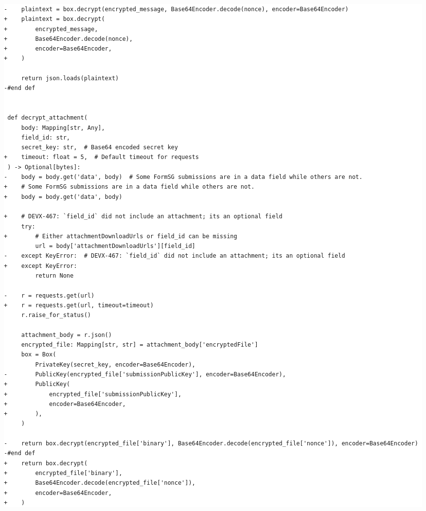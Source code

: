 ```
-    plaintext = box.decrypt(encrypted_message, Base64Encoder.decode(nonce), encoder=Base64Encoder)
+    plaintext = box.decrypt(
+        encrypted_message,
+        Base64Encoder.decode(nonce),
+        encoder=Base64Encoder,
+    )
 
     return json.loads(plaintext)
-#end def
 
 
 def decrypt_attachment(
     body: Mapping[str, Any],
     field_id: str,
     secret_key: str,  # Base64 encoded secret key
+    timeout: float = 5,  # Default timeout for requests
 ) -> Optional[bytes]:
-    body = body.get('data', body)  # Some FormSG submissions are in a data field while others are not.
+    # Some FormSG submissions are in a data field while others are not.
+    body = body.get('data', body)
 
+    # DEVX-467: `field_id` did not include an attachment; its an optional field
     try:
+        # Either attachmentDownloadUrls or field_id can be missing
         url = body['attachmentDownloadUrls'][field_id]
-    except KeyError:  # DEVX-467: `field_id` did not include an attachment; its an optional field
+    except KeyError:
         return None
 
-    r = requests.get(url)
+    r = requests.get(url, timeout=timeout)
     r.raise_for_status()
 
     attachment_body = r.json()
     encrypted_file: Mapping[str, str] = attachment_body['encryptedFile']
     box = Box(
         PrivateKey(secret_key, encoder=Base64Encoder),
-        PublicKey(encrypted_file['submissionPublicKey'], encoder=Base64Encoder),
+        PublicKey(
+            encrypted_file['submissionPublicKey'],
+            encoder=Base64Encoder,
+        ),
     )
 
-    return box.decrypt(encrypted_file['binary'], Base64Encoder.decode(encrypted_file['nonce']), encoder=Base64Encoder)
-#end def
+    return box.decrypt(
+        encrypted_file['binary'],
+        Base64Encoder.decode(encrypted_file['nonce']),
+        encoder=Base64Encoder,
+    )
```


